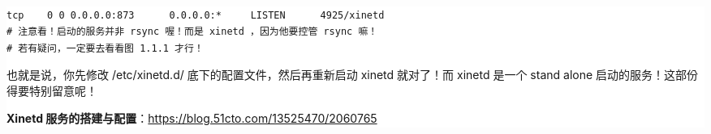 ```
tcp    0 0 0.0.0.0:873      0.0.0.0:*     LISTEN      4925/xinetd
# 注意看！启动的服务并非 rsync 喔！而是 xinetd ，因为他要控管 rsync 嘛！
# 若有疑问，一定要去看看图 1.1.1 才行！
```

也就是说，你先修改 /etc/xinetd.d/ 底下的配置文件，然后再重新启动 xinetd 就对了！而 xinetd 是一个 stand alone 启动的服务！这部份得要特别留意呢！

**Xinetd 服务的搭建与配置**：https://blog.51cto.com/13525470/2060765